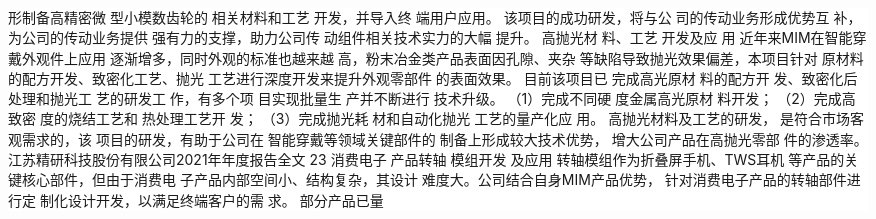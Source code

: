 形制备高精密微
型小模数齿轮的
相关材料和工艺
开发，并导入终
端用户应用。
该项目的成功研发，将与公
司的传动业务形成优势互
补，为公司的传动业务提供
强有力的支撑，助力公司传
动组件相关技术实力的大幅
提升。
高抛光材
料、工艺
开发及应
用
近年来MIM在智能穿戴外观件上应用
逐渐增多，同时外观的标准也越来越
高，粉末冶金类产品表面因孔隙、夹杂
等缺陷导致抛光效果偏差，本项目针对
原材料的配方开发、致密化工艺、抛光
工艺进行深度开发来提升外观零部件
的表面效果。
目前该项目已
完成高光原材
料的配方开
发、致密化后
处理和抛光工
艺的研发工
作，有多个项
目实现批量生
产并不断进行
技术升级。
（1）完成不同硬
度金属高光原材
料开发；
（2）完成高致密
度的烧结工艺和
热处理工艺开
发；
（3）完成抛光耗
材和自动化抛光
工艺的量产化应
用。
高抛光材料及工艺的研发，
是符合市场客观需求的，该
项目的研发，有助于公司在
智能穿戴等领域关键部件的
制备上形成较大技术优势，
增大公司产品在高抛光零部
件的渗透率。
江苏精研科技股份有限公司2021年年度报告全文
23
消费电子
产品转轴
模组开发
及应用
转轴模组作为折叠屏手机、TWS耳机
等产品的关键核心部件，但由于消费电
子产品内部空间小、结构复杂，其设计
难度大。公司结合自身MIM产品优势，
针对消费电子产品的转轴部件进行定
制化设计开发，以满足终端客户的需
求。
部分产品已量